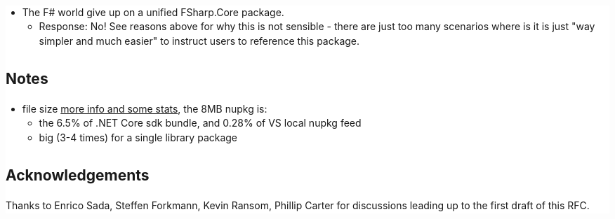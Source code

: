 * The F# world give up on a unified FSharp.Core package.
  - Response:  No! See reasons above for  why this is not sensible - there are just too many scenarios where is it is just "way simpler and much easier" to instruct
    users to reference this package.

## Notes

* file size [more info and some stats](https://github.com/fsharp/fslang-design/pull/201), the 8MB nupkg is:
  - the 6.5% of .NET Core sdk bundle, and 0.28% of VS local nupkg feed
  - big (3-4 times) for a single library package


## Acknowledgements

Thanks to Enrico Sada, Steffen Forkmann, Kevin Ransom, Phillip Carter for discussions leading up to the first draft of this RFC.

